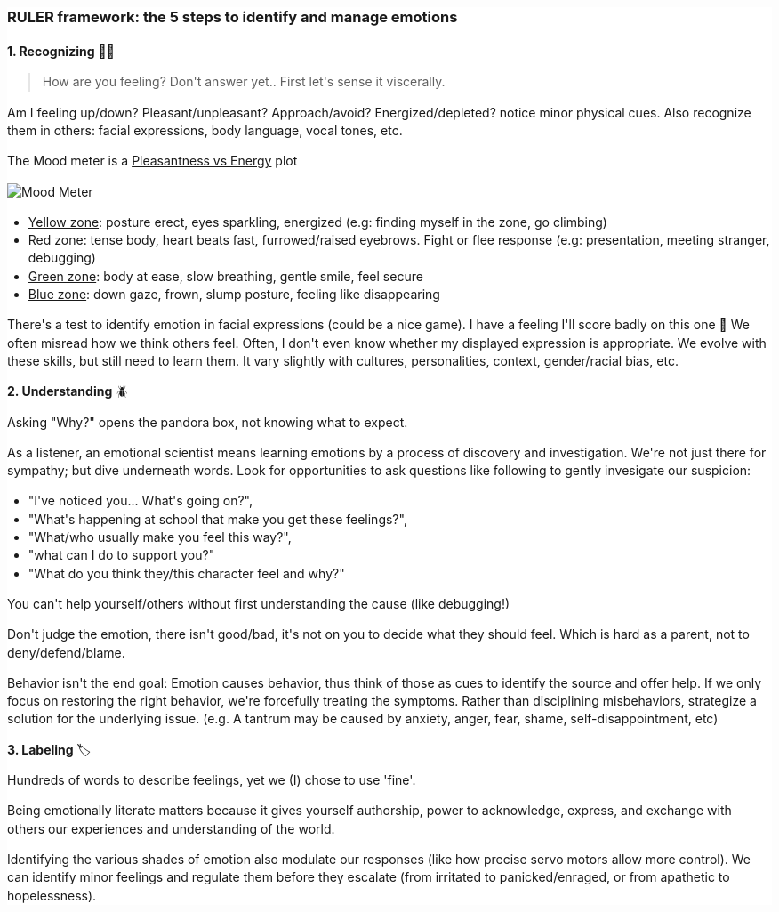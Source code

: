 
### RULER framework: the 5 steps to identify and manage emotions
**1. Recognizing** 🧘‍♂️

> How are you feeling? Don't answer yet.. First let's sense it viscerally.

Am I feeling up/down? Pleasant/unpleasant? Approach/avoid? Energized/depleted? notice minor physical cues. Also recognize them in others: facial expressions, body language, vocal tones, etc.

The Mood meter is a <u> Pleasantness vs Energy</u> plot

![Mood Meter](book-permission-to-feel/moodmeter.jpg "=400x400")

- <u>Yellow zone</u>: posture erect, eyes sparkling, energized (e.g: finding myself in the zone, go climbing)
- <u>Red zone</u>: tense body, heart beats fast, furrowed/raised eyebrows. Fight or flee response (e.g: presentation, meeting stranger, debugging)
- <u>Green zone</u>: body at ease, slow breathing, gentle smile, feel secure
- <u>Blue zone</u>: down gaze, frown, slump posture, feeling like disappearing

There's a test to identify emotion in facial expressions (could be a nice game). I have a feeling I'll score badly on this one 🙈 We often misread how we think others feel. Often, I don't even know whether my displayed expression is appropriate. We evolve with these skills, but still need to learn them. It vary slightly with cultures, personalities, context, gender/racial bias, etc.

**2. Understanding** 🪲

Asking "Why?" opens the pandora box, not knowing what to expect.

As a listener, an emotional scientist means learning emotions by a process of discovery and investigation. We're not just there for sympathy; but dive underneath words. Look for opportunities to ask questions like following to gently invesigate our suspicion:
- "I've noticed you... What's going on?",
- "What's happening at school that make you get these feelings?",
- "What/who usually make you feel this way?",
- "what can I do to support you?"
- "What do you think they/this character feel and why?"

You can't help yourself/others without first understanding the cause (like debugging!)

Don't judge the emotion, there isn't good/bad, it's not on you to decide what they should feel. Which is hard as a parent, not to deny/defend/blame.

Behavior isn't the end goal: Emotion causes behavior, thus think of those as cues to identify the source and offer help. If we only focus on restoring the right behavior, we're forcefully treating the symptoms. Rather than disciplining misbehaviors, strategize a solution for the underlying issue. (e.g. A tantrum may be caused by anxiety, anger, fear, shame, self-disappointment, etc)

**3. Labeling** 🏷

Hundreds of words to describe feelings, yet we (I) chose to use 'fine'.

Being emotionally literate matters because it gives yourself authorship, power to acknowledge, express, and exchange with others our experiences and understanding of the world.

Identifying the various shades of emotion also modulate our responses (like how precise servo motors allow more control). We can identify minor feelings and regulate them before they escalate (from irritated to panicked/enraged, or from apathetic to hopelessness).
